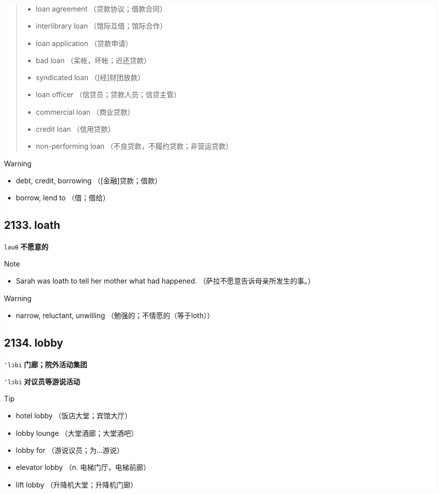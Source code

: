 >
> - loan agreement （贷款协议；借款合同）
>
> - interlibrary loan （馆际互借；馆际合作）
>
> - loan application （贷款申请）
>
> - bad loan （呆帐，坏帐；迟还贷款）
>
> - syndicated loan （[经]财团放款）
>
> - loan officer （信贷员；贷款人员；信贷主管）
>
> - commercial loan （商业贷款）
>
> - credit loan （信用贷款）
>
> - non-performing loan （不良贷款，不履约贷款；非营运贷款）
>

> [!WARNING]
>
> - debt, credit, borrowing （[金融]贷款；借款）
>
> - borrow, lend to （借；借给）
>

## 2133. loath

`ləuθ`  **不愿意的**

> [!NOTE]
>
> - Sarah was loath to tell her mother what had happened. （萨拉不愿意告诉母亲所发生的事。）
>

> [!WARNING]
>
> - narrow, reluctant, unwilling （勉强的；不情愿的（等于loth））
>

## 2134. lobby

`'lɔbi`  **门廊；院外活动集团**

`'lɔbi`  **对议员等游说活动**

> [!TIP]
>
> - hotel lobby （饭店大堂；宾馆大厅）
>
> - lobby lounge （大堂酒廊；大堂酒吧）
>
> - lobby for （游说议员；为…游说）
>
> - elevator lobby （n. 电梯门厅，电梯前廊）
>
> - lift lobby （升降机大堂；升降机门廊）
>
